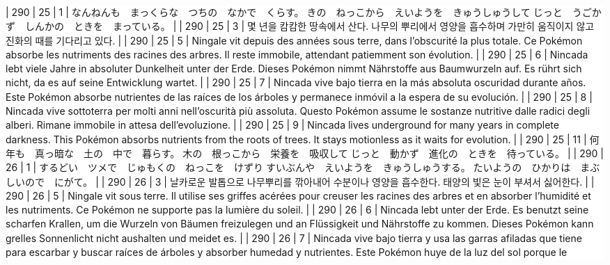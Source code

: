 | 290        | 25         | 1           | なんねんも　まっくらな　つちの　なかで　くらす。
きの　ねっこから　えいようを　きゅうしゅうして
じっと　うごかず　しんかの　ときを　まっている。                                                                                                                                                                      |
| 290        | 25         | 3           | 몇 년을 캄캄한 땅속에서 산다.
나무의 뿌리에서 영양을 흡수하며 가만히
움직이지 않고 진화의 때를 기다리고 있다.                                                                                                                                                                                |
| 290        | 25         | 5           | Ningale vit depuis des années sous terre, dans l’obscurité
la plus totale. Ce Pokémon absorbe les nutriments des racines
des arbres. Il reste immobile, attendant patiemment
son évolution.                                                    |
| 290        | 25         | 6           | Nincada lebt viele Jahre in absoluter Dunkelheit unter der
Erde. Dieses Pokémon nimmt Nährstoffe aus Baumwurzeln
auf. Es rührt sich nicht, da es auf seine Entwicklung wartet.                                                                 |
| 290        | 25         | 7           | Nincada vive bajo tierra en la más absoluta oscuridad durante
años. Este Pokémon absorbe nutrientes de las raíces de los
árboles y permanece inmóvil a la espera de su evolución.                                                              |
| 290        | 25         | 8           | Nincada vive sottoterra per molti anni nell’oscurità più
assoluta. Questo Pokémon assume le sostanze nutritive
dalle radici degli alberi. Rimane immobile in attesa
dell’evoluzione.                                                           |
| 290        | 25         | 9           | Nincada lives underground for many years in complete
darkness. This Pokémon absorbs nutrients from the roots of
trees. It stays motionless as it waits for evolution.                                                                          |
| 290        | 25         | 11          | 何年も　真っ暗な　土の　中で　暮らす。
木の　根っこから　栄養を　吸収して
じっと　動かず　進化の　ときを　待っている。                                                                                                                                                                                   |
| 290        | 26         | 1           | するどい　ツメで　じゅもくの　ねっこを　けずり
すいぶんや　えいようを　きゅうしゅうする。
たいようの　ひかりは　まぶしいので　にがて。                                                                                                                                                                           |
| 290        | 26         | 3           | 날카로운 발톱으로 나무뿌리를 깎아내어
수분이나 영양을 흡수한다.
태양의 빛은 눈이 부셔서 싫어한다.                                                                                                                                                                                        |
| 290        | 26         | 5           | Ningale vit sous terre. Il utilise ses griffes acérées pour
creuser les racines des arbres et en absorber l’humidité
et les nutriments. Ce Pokémon ne supporte pas la lumière
du soleil.                                                       |
| 290        | 26         | 6           | Nincada lebt unter der Erde. Es benutzt seine scharfen
Krallen, um die Wurzeln von Bäumen freizulegen und an
Flüssigkeit und Nährstoffe zu kommen. Dieses Pokémon
kann grelles Sonnenlicht nicht aushalten und meidet es.                      |
| 290        | 26         | 7           | Nincada vive bajo tierra y usa las garras afiladas que tiene
para escarbar y buscar raíces de árboles y absorber humedad
y nutrientes. Este Pokémon huye de la luz del sol porque le